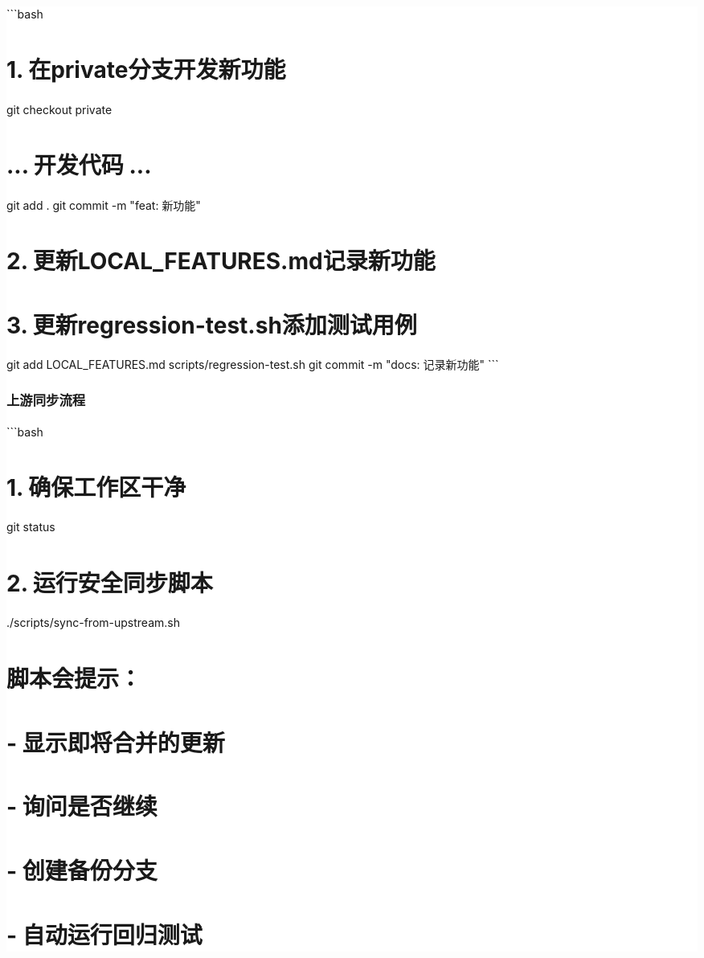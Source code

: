\`\`\`bash

# 1. 在private分支开发新功能

git checkout private

# ... 开发代码 ...

git add .
git commit -m "feat: 新功能"

# 2. 更新LOCAL_FEATURES.md记录新功能

# 3. 更新regression-test.sh添加测试用例

git add LOCAL_FEATURES.md scripts/regression-test.sh
git commit -m "docs: 记录新功能"
\`\`\`

### 上游同步流程

\`\`\`bash

# 1. 确保工作区干净

git status

# 2. 运行安全同步脚本

./scripts/sync-from-upstream.sh

# 脚本会提示：

# - 显示即将合并的更新

# - 询问是否继续

# - 创建备份分支

# - 自动运行回归测试
